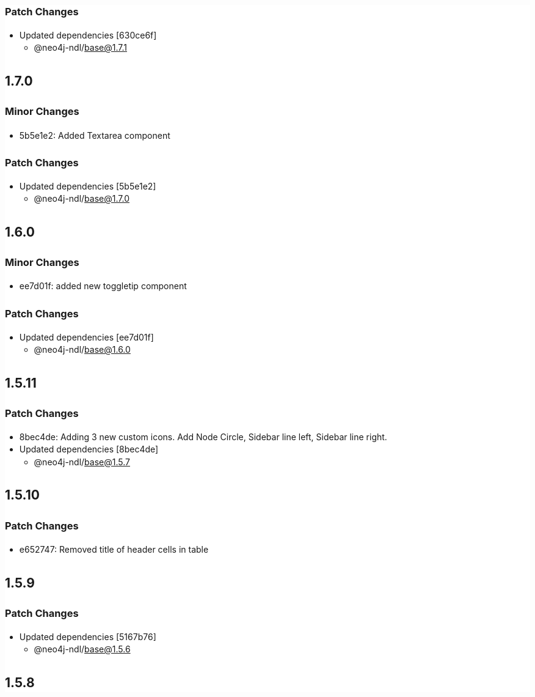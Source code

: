 ### Patch Changes

- Updated dependencies [630ce6f]
  - @neo4j-ndl/base@1.7.1

## 1.7.0

### Minor Changes

- 5b5e1e2: Added Textarea component

### Patch Changes

- Updated dependencies [5b5e1e2]
  - @neo4j-ndl/base@1.7.0

## 1.6.0

### Minor Changes

- ee7d01f: added new toggletip component

### Patch Changes

- Updated dependencies [ee7d01f]
  - @neo4j-ndl/base@1.6.0

## 1.5.11

### Patch Changes

- 8bec4de: Adding 3 new custom icons. Add Node Circle, Sidebar line left, Sidebar line right.
- Updated dependencies [8bec4de]
  - @neo4j-ndl/base@1.5.7

## 1.5.10

### Patch Changes

- e652747: Removed title of header cells in table

## 1.5.9

### Patch Changes

- Updated dependencies [5167b76]
  - @neo4j-ndl/base@1.5.6

## 1.5.8
